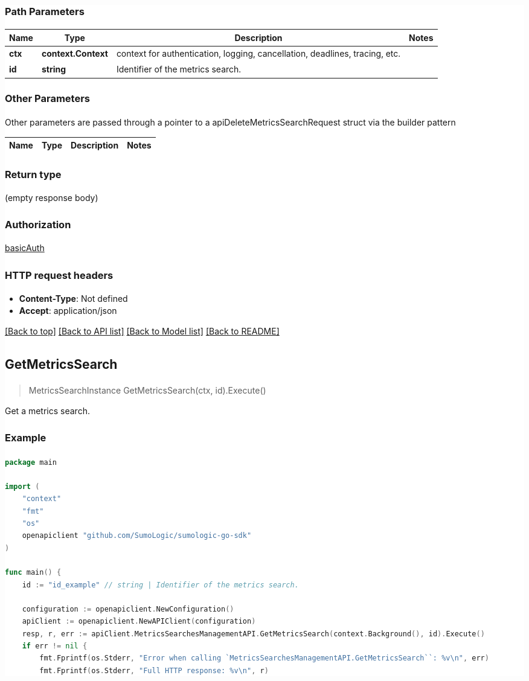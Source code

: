 ### Path Parameters


Name | Type | Description  | Notes
------------- | ------------- | ------------- | -------------
**ctx** | **context.Context** | context for authentication, logging, cancellation, deadlines, tracing, etc.
**id** | **string** | Identifier of the metrics search. | 

### Other Parameters

Other parameters are passed through a pointer to a apiDeleteMetricsSearchRequest struct via the builder pattern


Name | Type | Description  | Notes
------------- | ------------- | ------------- | -------------


### Return type

 (empty response body)

### Authorization

[basicAuth](../README.md#basicAuth)

### HTTP request headers

- **Content-Type**: Not defined
- **Accept**: application/json

[[Back to top]](#) [[Back to API list]](../README.md#documentation-for-api-endpoints)
[[Back to Model list]](../README.md#documentation-for-models)
[[Back to README]](../README.md)


## GetMetricsSearch

> MetricsSearchInstance GetMetricsSearch(ctx, id).Execute()

Get a metrics search.



### Example

```go
package main

import (
	"context"
	"fmt"
	"os"
	openapiclient "github.com/SumoLogic/sumologic-go-sdk"
)

func main() {
	id := "id_example" // string | Identifier of the metrics search.

	configuration := openapiclient.NewConfiguration()
	apiClient := openapiclient.NewAPIClient(configuration)
	resp, r, err := apiClient.MetricsSearchesManagementAPI.GetMetricsSearch(context.Background(), id).Execute()
	if err != nil {
		fmt.Fprintf(os.Stderr, "Error when calling `MetricsSearchesManagementAPI.GetMetricsSearch``: %v\n", err)
		fmt.Fprintf(os.Stderr, "Full HTTP response: %v\n", r)
```